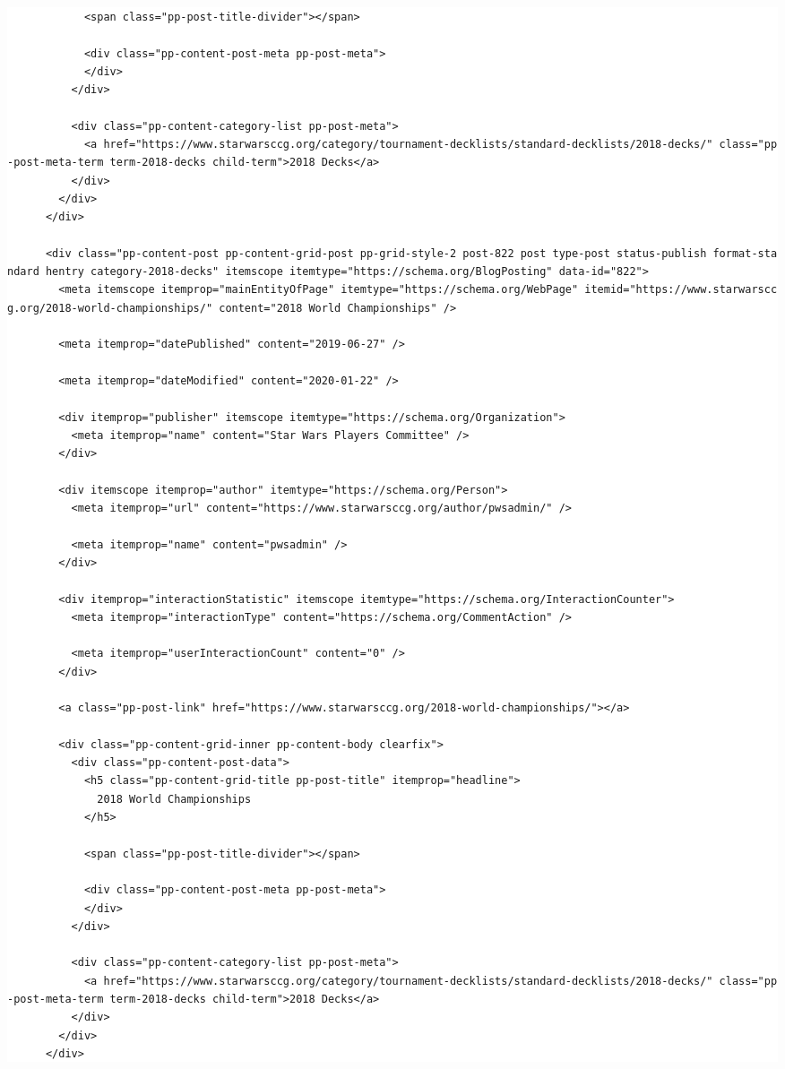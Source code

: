                 <span class="pp-post-title-divider"></span> 
                
                <div class="pp-content-post-meta pp-post-meta">
                </div>
              </div>
              
              <div class="pp-content-category-list pp-post-meta">
                <a href="https://www.starwarsccg.org/category/tournament-decklists/standard-decklists/2018-decks/" class="pp-post-meta-term term-2018-decks child-term">2018 Decks</a>
              </div>
            </div>
          </div>
          
          <div class="pp-content-post pp-content-grid-post pp-grid-style-2 post-822 post type-post status-publish format-standard hentry category-2018-decks" itemscope itemtype="https://schema.org/BlogPosting" data-id="822">
            <meta itemscope itemprop="mainEntityOfPage" itemtype="https://schema.org/WebPage" itemid="https://www.starwarsccg.org/2018-world-championships/" content="2018 World Championships" />
            
            <meta itemprop="datePublished" content="2019-06-27" />
            
            <meta itemprop="dateModified" content="2020-01-22" />
            
            <div itemprop="publisher" itemscope itemtype="https://schema.org/Organization">
              <meta itemprop="name" content="Star Wars Players Committee" />
            </div>
            
            <div itemscope itemprop="author" itemtype="https://schema.org/Person">
              <meta itemprop="url" content="https://www.starwarsccg.org/author/pwsadmin/" />
              
              <meta itemprop="name" content="pwsadmin" />
            </div>
            
            <div itemprop="interactionStatistic" itemscope itemtype="https://schema.org/InteractionCounter">
              <meta itemprop="interactionType" content="https://schema.org/CommentAction" />
              
              <meta itemprop="userInteractionCount" content="0" />
            </div>
            
            <a class="pp-post-link" href="https://www.starwarsccg.org/2018-world-championships/"></a> 
            
            <div class="pp-content-grid-inner pp-content-body clearfix">
              <div class="pp-content-post-data">
                <h5 class="pp-content-grid-title pp-post-title" itemprop="headline">
                  2018 World Championships
                </h5>
                
                <span class="pp-post-title-divider"></span> 
                
                <div class="pp-content-post-meta pp-post-meta">
                </div>
              </div>
              
              <div class="pp-content-category-list pp-post-meta">
                <a href="https://www.starwarsccg.org/category/tournament-decklists/standard-decklists/2018-decks/" class="pp-post-meta-term term-2018-decks child-term">2018 Decks</a>
              </div>
            </div>
          </div>
          